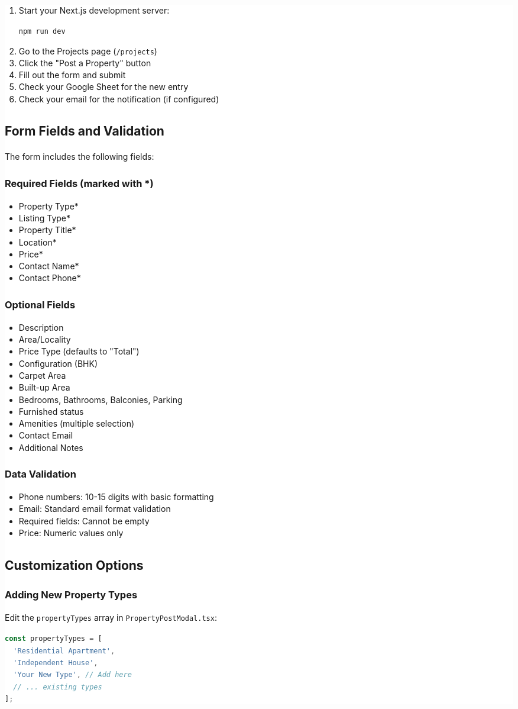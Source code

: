 1. Start your Next.js development server:
   ```bash
   npm run dev
   ```
2. Go to the Projects page (`/projects`)
3. Click the "Post a Property" button
4. Fill out the form and submit
5. Check your Google Sheet for the new entry
6. Check your email for the notification (if configured)

## Form Fields and Validation

The form includes the following fields:

### Required Fields (marked with *)
- Property Type*
- Listing Type*
- Property Title*
- Location*
- Price*
- Contact Name*
- Contact Phone*

### Optional Fields
- Description
- Area/Locality
- Price Type (defaults to "Total")
- Configuration (BHK)
- Carpet Area
- Built-up Area
- Bedrooms, Bathrooms, Balconies, Parking
- Furnished status
- Amenities (multiple selection)
- Contact Email
- Additional Notes

### Data Validation
- Phone numbers: 10-15 digits with basic formatting
- Email: Standard email format validation
- Required fields: Cannot be empty
- Price: Numeric values only

## Customization Options

### Adding New Property Types
Edit the `propertyTypes` array in `PropertyPostModal.tsx`:
```javascript
const propertyTypes = [
  'Residential Apartment',
  'Independent House',
  'Your New Type', // Add here
  // ... existing types
];
```
